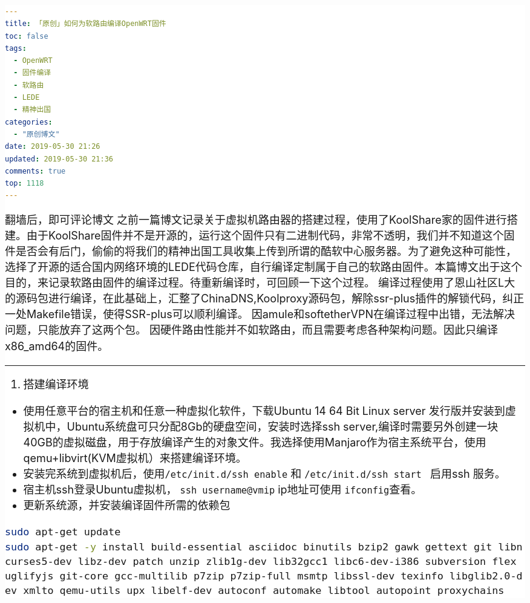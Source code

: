 ```yaml
---
title: 「原创」如何为软路由编译OpenWRT固件
toc: false
tags:
  - OpenWRT 
  - 固件编译 
  - 软路由
  - LEDE
  - 精神出国
categories:
  - "原创博文"
date: 2019-05-30 21:26
updated: 2019-05-30 21:36
comments: true
top: 1118
---
```

<font size=4>

翻墙后，即可评论博文
之前一篇博文记录关于虚拟机路由器的搭建过程，使用了KoolShare家的固件进行搭建。由于KoolShare固件并不是开源的，运行这个固件只有二进制代码，非常不透明，我们并不知道这个固件是否会有后门，偷偷的将我们的精神出国工具收集上传到所谓的酷软中心服务器。为了避免这种可能性，选择了开源的适合国内网络环境的LEDE代码仓库，自行编译定制属于自己的软路由固件。本篇博文出于这个目的，来记录软路由固件的编译过程。待重新编译时，可回顾一下这个过程。
编译过程使用了恩山社区L大的源码包进行编译，在此基础上，汇整了ChinaDNS,Koolproxy源码包，解除ssr-plus插件的解锁代码，纠正一处Makefile错误，使得SSR-plus可以顺利编译。
因amule和softetherVPN在编译过程中出错，无法解决问题，只能放弃了这两个包。
因硬件路由性能并不如软路由，而且需要考虑各种架构问题。因此只编译x86_amd64的固件。

</font>


<audio controls="controls" name="media" style="width:264px"  autoplay loop=true> <source src="/musics/huimengyouxian.mp3"> </audio>
<audio controls="controls" name="media" style="width:264px" loop=false> <source src="/musics/lovelovelove.mp3"> </audio>
<audio controls="controls" name="media" style="width:264px" loop=false> <source src="/musics/qianban.mp3"> </audio>
<audio controls="controls" name="media" style="width:264px" loop=false> <source src="/musics/wish.mp3"> </audio> 

***

<font size=4>

1. 搭建编译环境
  - 使用任意平台的宿主机和任意一种虚拟化软件，下载Ubuntu 14 64 Bit Linux server 发行版并安装到虚拟机中，Ubuntu系统盘可只分配8Gb的硬盘空间，安装时选择ssh server,编译时需要另外创建一块40GB的虚拟磁盘，用于存放编译产生的对象文件。我选择使用Manjaro作为宿主系统平台，使用qemu+libvirt(KVM虚拟机）来搭建编译环境。
  - 安装完系统到虚拟机后，使用``/etc/init.d/ssh enable`` 和 ``/etc/init.d/ssh start `` 启用ssh 服务。
  - 宿主机ssh登录Ubuntu虚拟机， ``ssh username@vmip`` ip地址可使用 ``ifconfig``查看。
  - 更新系统源，并安装编译固件所需的依赖包

  ```sh
sudo apt-get update
sudo apt-get -y install build-essential asciidoc binutils bzip2 gawk gettext git libncurses5-dev libz-dev patch unzip zlib1g-dev lib32gcc1 libc6-dev-i386 subversion flex uglifyjs git-core gcc-multilib p7zip p7zip-full msmtp libssl-dev texinfo libglib2.0-dev xmlto qemu-utils upx libelf-dev autoconf automake libtool autopoint proxychains 
  ```
